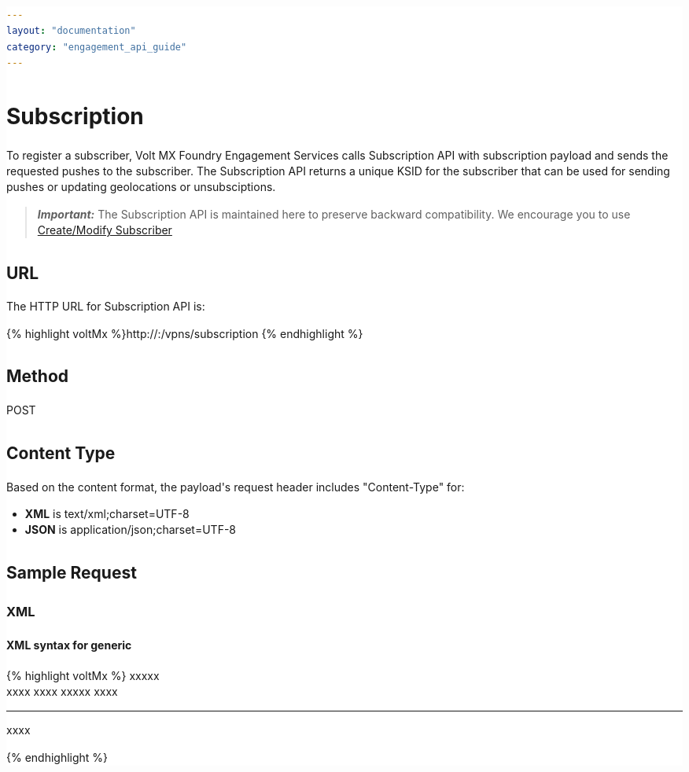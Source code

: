 ```yaml
---
layout: "documentation"
category: "engagement_api_guide"
---
```

                            


Subscription
============

To register a subscriber, Volt MX Foundry Engagement Services calls Subscription API with subscription payload and sends the requested pushes to the subscriber. The Subscription API returns a unique KSID for the subscriber that can be used for sending pushes or updating geolocations or unsubsciptions.

> **_Important:_** The Subscription API is maintained here to preserve backward compatibility. We encourage you to use [Create/Modify Subscriber](../REST_API_Subscribers/Create_New_Subscriber.html)

URL
---

The HTTP URL for Subscription API is:

{% highlight voltMx %}http://<host or ip>:<port>/vpns/subscription
{% endhighlight %}

Method
------

POST

Content Type
------------

Based on the content format, the payload's request header includes "Content-Type" for:

*   **XML** is text/xml;charset=UTF-8
*   **JSON** is application/json;charset=UTF-8

Sample Request
--------------

### XML

#### XML syntax for generic

{% highlight voltMx %}<?xml version='1.0' encoding='UTF-8'?>
<subscriptionService>
  <subscribe>
    <appId>xxxxx</appId>  
    <deviceId>xxxx</deviceId>
    <ufid>xxxx</ufid>
    <sid>xxxxx</sid>
    <osType>xxxx</osType>  
****  
 <authToken>xxxx</authToken>  
  </subscribe>
</subscriptionService>

{% endhighlight %}
